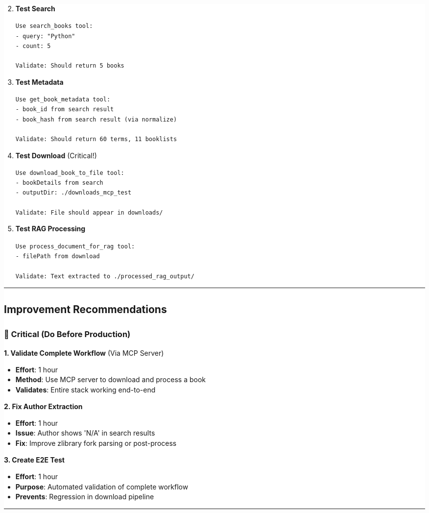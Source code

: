 2. **Test Search**
   ```
   Use search_books tool:
   - query: "Python"
   - count: 5

   Validate: Should return 5 books
   ```

3. **Test Metadata**
   ```
   Use get_book_metadata tool:
   - book_id from search result
   - book_hash from search result (via normalize)

   Validate: Should return 60 terms, 11 booklists
   ```

4. **Test Download** (Critical!)
   ```
   Use download_book_to_file tool:
   - bookDetails from search
   - outputDir: ./downloads_mcp_test

   Validate: File should appear in downloads/
   ```

5. **Test RAG Processing**
   ```
   Use process_document_for_rag tool:
   - filePath from download

   Validate: Text extracted to ./processed_rag_output/
   ```

---

## Improvement Recommendations

### 🔴 Critical (Do Before Production)

**1. Validate Complete Workflow** (Via MCP Server)
- **Effort**: 1 hour
- **Method**: Use MCP server to download and process a book
- **Validates**: Entire stack working end-to-end

**2. Fix Author Extraction**
- **Effort**: 1 hour
- **Issue**: Author shows 'N/A' in search results
- **Fix**: Improve zlibrary fork parsing or post-process

**3. Create E2E Test**
- **Effort**: 1 hour
- **Purpose**: Automated validation of complete workflow
- **Prevents**: Regression in download pipeline

---
